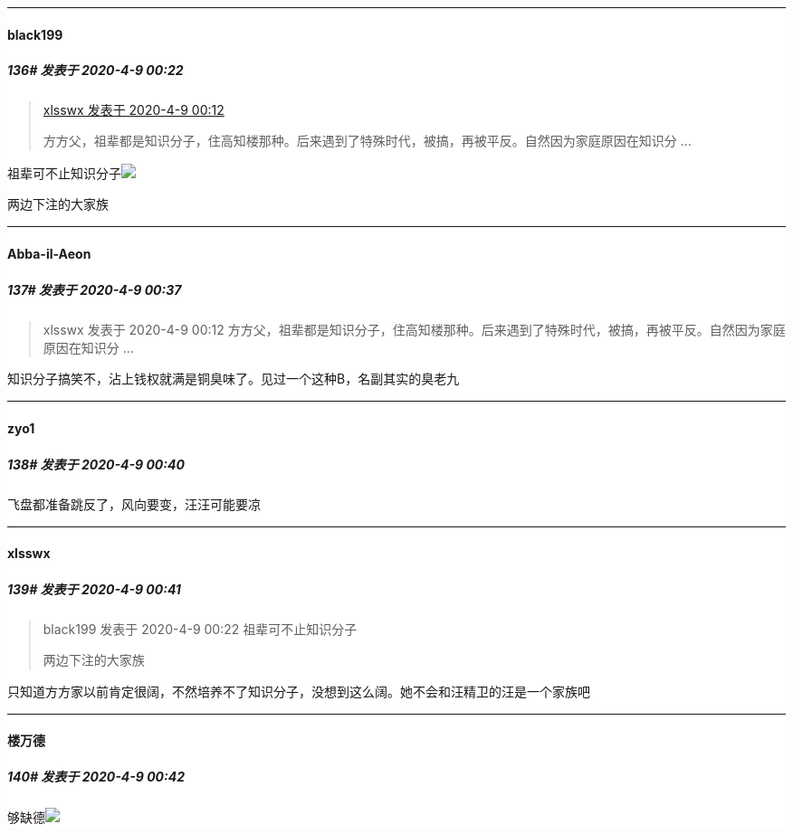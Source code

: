
-----

####  black199  
##### 136#       发表于 2020-4-9 00:22


<blockquote><a href="httphttps://bbs.saraba1st.com/2b/forum.php?mod=redirect&amp;goto=findpost&amp;pid=47019897&amp;ptid=1922905" target="_blank">xlsswx 发表于 2020-4-9 00:12</a>

方方父，祖辈都是知识分子，住高知楼那种。后来遇到了特殊时代，被搞，再被平反。自然因为家庭原因在知识分 ...</blockquote>
祖辈可不止知识分子<img src="https://static.saraba1st.com/image/smiley/face2017/037.png" referrerpolicy="no-referrer">

两边下注的大家族


-----

####  Abba-il-Aeon  
##### 137#       发表于 2020-4-9 00:37


<blockquote>xlsswx 发表于 2020-4-9 00:12
方方父，祖辈都是知识分子，住高知楼那种。后来遇到了特殊时代，被搞，再被平反。自然因为家庭原因在知识分 ...</blockquote>
知识分子搞笑不，沾上钱权就满是铜臭味了。见过一个这种B，名副其实的臭老九


-----

####  zyo1  
##### 138#       发表于 2020-4-9 00:40


飞盘都准备跳反了，风向要变，汪汪可能要凉


-----

####  xlsswx  
##### 139#       发表于 2020-4-9 00:41


<blockquote>black199 发表于 2020-4-9 00:22
祖辈可不止知识分子

两边下注的大家族</blockquote>
只知道方方家以前肯定很阔，不然培养不了知识分子，没想到这么阔。她不会和汪精卫的汪是一个家族吧


-----

####  楼万德  
##### 140#       发表于 2020-4-9 00:42


够缺德<img src="https://static.saraba1st.com/image/smiley/face2017/049.png" referrerpolicy="no-referrer">

